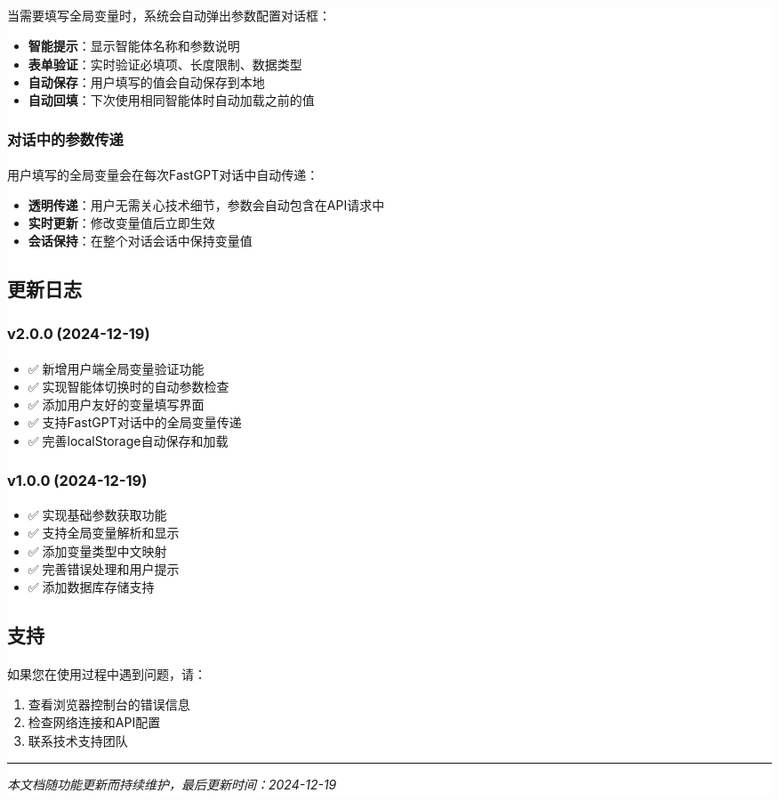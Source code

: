 当需要填写全局变量时，系统会自动弹出参数配置对话框：

- **智能提示**：显示智能体名称和参数说明
- **表单验证**：实时验证必填项、长度限制、数据类型
- **自动保存**：用户填写的值会自动保存到本地
- **自动回填**：下次使用相同智能体时自动加载之前的值

### 对话中的参数传递

用户填写的全局变量会在每次FastGPT对话中自动传递：

- **透明传递**：用户无需关心技术细节，参数会自动包含在API请求中
- **实时更新**：修改变量值后立即生效
- **会话保持**：在整个对话会话中保持变量值

## 更新日志

### v2.0.0 (2024-12-19)

- ✅ 新增用户端全局变量验证功能
- ✅ 实现智能体切换时的自动参数检查
- ✅ 添加用户友好的变量填写界面
- ✅ 支持FastGPT对话中的全局变量传递
- ✅ 完善localStorage自动保存和加载

### v1.0.0 (2024-12-19)

- ✅ 实现基础参数获取功能
- ✅ 支持全局变量解析和显示
- ✅ 添加变量类型中文映射
- ✅ 完善错误处理和用户提示
- ✅ 添加数据库存储支持

## 支持

如果您在使用过程中遇到问题，请：

1. 查看浏览器控制台的错误信息
2. 检查网络连接和API配置
3. 联系技术支持团队

---

_本文档随功能更新而持续维护，最后更新时间：2024-12-19_
